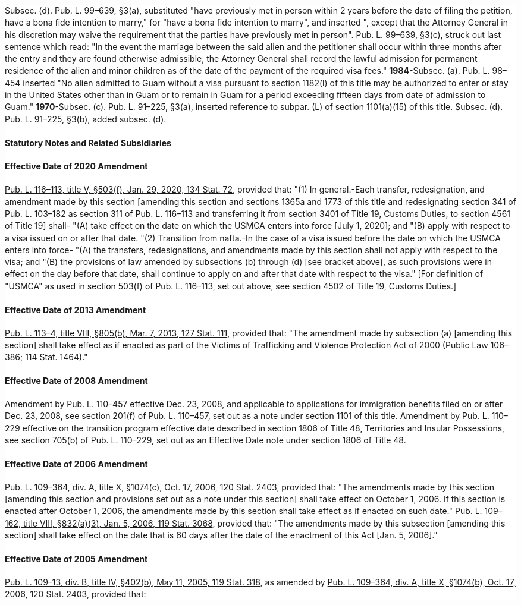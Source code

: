 Subsec. (d). Pub. L. 99–639, §3(a), substituted "have previously met in person within 2 years before the date of filing the petition, have a bona fide intention to marry," for "have a bona fide intention to marry", and inserted ", except that the Attorney General in his discretion may waive the requirement that the parties have previously met in person".
Pub. L. 99–639, §3(c), struck out last sentence which read: "In the event the marriage between the said alien and the petitioner shall occur within three months after the entry and they are found otherwise admissible, the Attorney General shall record the lawful admission for permanent residence of the alien and minor children as of the date of the payment of the required visa fees."
**1984**-Subsec. (a). Pub. L. 98–454 inserted "No alien admitted to Guam without a visa pursuant to section 1182(l) of this title may be authorized to enter or stay in the United States other than in Guam or to remain in Guam for a period exceeding fifteen days from date of admission to Guam."
**1970**-Subsec. (c). Pub. L. 91–225, §3(a), inserted reference to subpar. (L) of section 1101(a)(15) of this title.
Subsec. (d). Pub. L. 91–225, §3(b), added subsec. (d).
  
#### **Statutory Notes and Related Subsidiaries**
#### Effective Date of 2020 Amendment
[Pub. L. 116–113, title V, §503(f), Jan. 29, 2020, 134 Stat. 72](/statviewer.htm?volume=134&page=72), provided that:
"(1) In general.-Each transfer, redesignation, and amendment made by this section [amending this section and sections 1365a and 1773 of this title and redesignating section 341 of Pub. L. 103–182 as section 311 of Pub. L. 116–113 and transferring it from section 3401 of Title 19, Customs Duties, to section 4561 of Title 19] shall-
"(A) take effect on the date on which the USMCA enters into force [July 1, 2020]; and
"(B) apply with respect to a visa issued on or after that date.
"(2) Transition from nafta.-In the case of a visa issued before the date on which the USMCA enters into force-
"(A) the transfers, redesignations, and amendments made by this section shall not apply with respect to the visa; and
"(B) the provisions of law amended by subsections (b) through (d) [see bracket above], as such provisions were in effect on the day before that date, shall continue to apply on and after that date with respect to the visa."
[For definition of "USMCA" as used in section 503(f) of Pub. L. 116–113, set out above, see section 4502 of Title 19, Customs Duties.]
#### Effective Date of 2013 Amendment
[Pub. L. 113–4, title VIII, §805(b), Mar. 7, 2013, 127 Stat. 111](/statviewer.htm?volume=127&page=111), provided that: "The amendment made by subsection (a) [amending this section] shall take effect as if enacted as part of the Victims of Trafficking and Violence Protection Act of 2000 (Public Law 106–386; 114 Stat. 1464)."
#### Effective Date of 2008 Amendment
Amendment by Pub. L. 110–457 effective Dec. 23, 2008, and applicable to applications for immigration benefits filed on or after Dec. 23, 2008, see section 201(f) of Pub. L. 110–457, set out as a note under section 1101 of this title.
Amendment by Pub. L. 110–229 effective on the transition program effective date described in section 1806 of Title 48, Territories and Insular Possessions, see section 705(b) of Pub. L. 110–229, set out as an Effective Date note under section 1806 of Title 48.
#### Effective Date of 2006 Amendment
[Pub. L. 109–364, div. A, title X, §1074(c), Oct. 17, 2006, 120 Stat. 2403](/statviewer.htm?volume=120&page=2403), provided that: "The amendments made by this section [amending this section and provisions set out as a note under this section] shall take effect on October 1, 2006. If this section is enacted after October 1, 2006, the amendments made by this section shall take effect as if enacted on such date."
[Pub. L. 109–162, title VIII, §832(a)(3), Jan. 5, 2006, 119 Stat. 3068](/statviewer.htm?volume=119&page=3068), provided that: "The amendments made by this subsection [amending this section] shall take effect on the date that is 60 days after the date of the enactment of this Act [Jan. 5, 2006]."
#### Effective Date of 2005 Amendment
[Pub. L. 109–13, div. B, title IV, §402(b), May 11, 2005, 119 Stat. 318](/statviewer.htm?volume=119&page=318), as amended by [Pub. L. 109–364, div. A, title X, §1074(b), Oct. 17, 2006, 120 Stat. 2403](/statviewer.htm?volume=120&page=2403), provided that:
